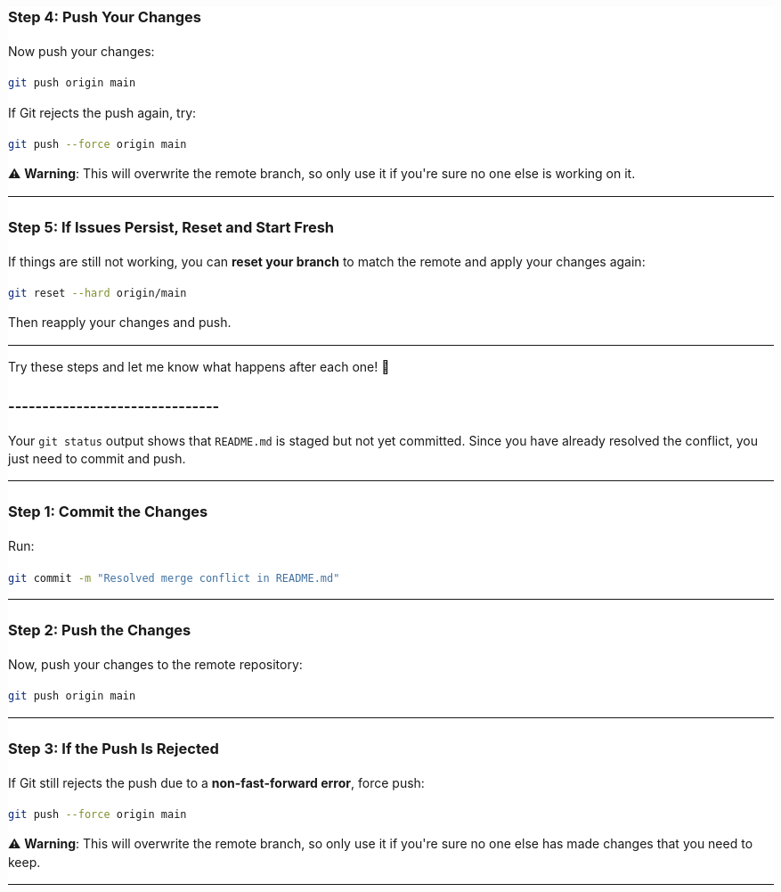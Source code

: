 
### **Step 4: Push Your Changes**
Now push your changes:
```bash
git push origin main
```

If Git rejects the push again, try:
```bash
git push --force origin main
```
⚠ **Warning**: This will overwrite the remote branch, so only use it if you're sure no one else is working on it.

---

### **Step 5: If Issues Persist, Reset and Start Fresh**
If things are still not working, you can **reset your branch** to match the remote and apply your changes again:
```bash
git reset --hard origin/main
```
Then reapply your changes and push.

---

Try these steps and let me know what happens after each one! 🚀


### -------------------------------


Your `git status` output shows that `README.md` is staged but not yet committed. Since you have already resolved the conflict, you just need to commit and push.  

---

### **Step 1: Commit the Changes**  
Run:  
```bash
git commit -m "Resolved merge conflict in README.md"
```

---

### **Step 2: Push the Changes**  
Now, push your changes to the remote repository:  
```bash
git push origin main
```

---

### **Step 3: If the Push Is Rejected**  
If Git still rejects the push due to a **non-fast-forward error**, force push:  
```bash
git push --force origin main
```
⚠ **Warning**: This will overwrite the remote branch, so only use it if you're sure no one else has made changes that you need to keep.

---